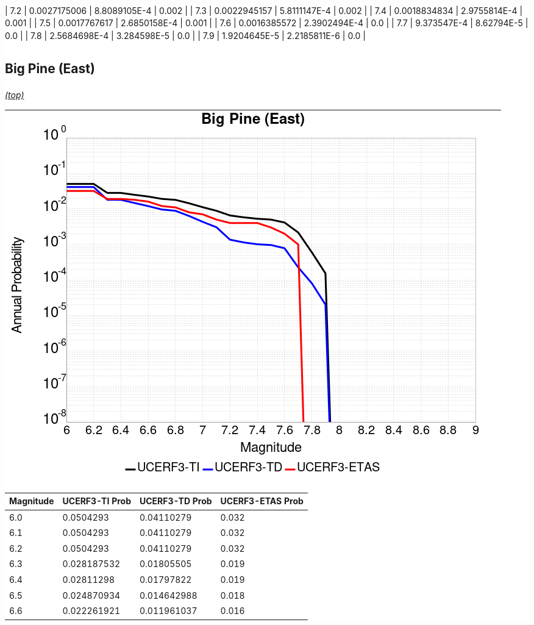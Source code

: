 | 7.2 | 0.0027175006 | 8.8089105E-4 | 0.002 |
| 7.3 | 0.0022945157 | 5.8111147E-4 | 0.002 |
| 7.4 | 0.0018834834 | 2.9755814E-4 | 0.001 |
| 7.5 | 0.0017767617 | 2.6850158E-4 | 0.001 |
| 7.6 | 0.0016385572 | 2.3902494E-4 | 0.0 |
| 7.7 | 9.373547E-4 | 8.62794E-5 | 0.0 |
| 7.8 | 2.5684698E-4 | 3.284598E-5 | 0.0 |
| 7.9 | 1.9204645E-5 | 2.2185811E-6 | 0.0 |

## Big Pine (East)
*[(top)](#table-of-contents)*

| ![MPD](Big_Pine_East.png) |
|-----|

| Magnitude | UCERF3-TI Prob | UCERF3-TD Prob | UCERF3-ETAS Prob |
|-----|-----|-----|-----|
| 6.0 | 0.0504293 | 0.04110279 | 0.032 |
| 6.1 | 0.0504293 | 0.04110279 | 0.032 |
| 6.2 | 0.0504293 | 0.04110279 | 0.032 |
| 6.3 | 0.028187532 | 0.01805505 | 0.019 |
| 6.4 | 0.02811298 | 0.01797822 | 0.019 |
| 6.5 | 0.024870934 | 0.014642988 | 0.018 |
| 6.6 | 0.022261921 | 0.011961037 | 0.016 |